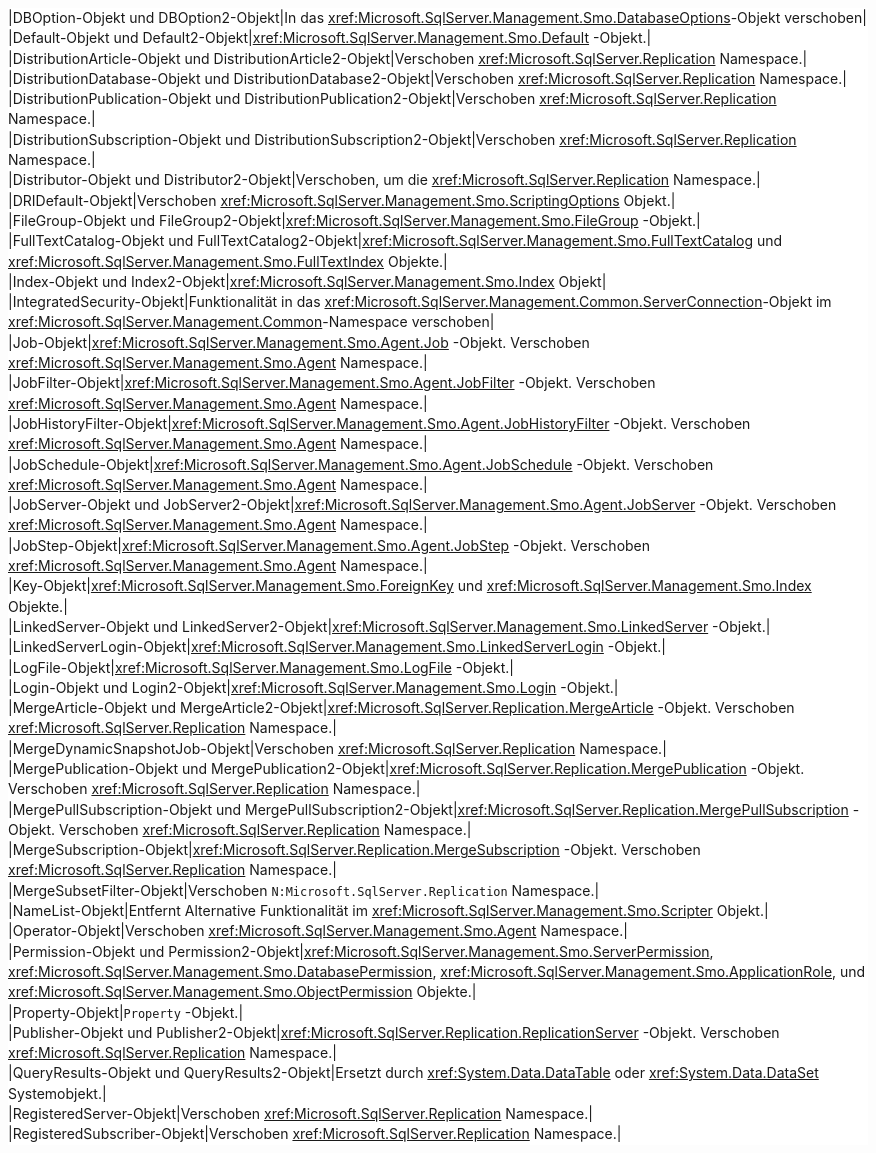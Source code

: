 |DBOption-Objekt und DBOption2-Objekt|In das <xref:Microsoft.SqlServer.Management.Smo.DatabaseOptions>-Objekt verschoben|  
|Default-Objekt und Default2-Objekt|<xref:Microsoft.SqlServer.Management.Smo.Default> -Objekt.|  
|DistributionArticle-Objekt und DistributionArticle2-Objekt|Verschoben <xref:Microsoft.SqlServer.Replication> Namespace.|  
|DistributionDatabase-Objekt und DistributionDatabase2-Objekt|Verschoben <xref:Microsoft.SqlServer.Replication> Namespace.|  
|DistributionPublication-Objekt und DistributionPublication2-Objekt|Verschoben <xref:Microsoft.SqlServer.Replication> Namespace.|  
|DistributionSubscription-Objekt und DistributionSubscription2-Objekt|Verschoben <xref:Microsoft.SqlServer.Replication> Namespace.|  
|Distributor-Objekt und Distributor2-Objekt|Verschoben, um die <xref:Microsoft.SqlServer.Replication> Namespace.|  
|DRIDefault-Objekt|Verschoben <xref:Microsoft.SqlServer.Management.Smo.ScriptingOptions> Objekt.|  
|FileGroup-Objekt und FileGroup2-Objekt|<xref:Microsoft.SqlServer.Management.Smo.FileGroup> -Objekt.|  
|FullTextCatalog-Objekt und FullTextCatalog2-Objekt|<xref:Microsoft.SqlServer.Management.Smo.FullTextCatalog> und <xref:Microsoft.SqlServer.Management.Smo.FullTextIndex> Objekte.|  
|Index-Objekt und Index2-Objekt|<xref:Microsoft.SqlServer.Management.Smo.Index> Objekt|  
|IntegratedSecurity-Objekt|Funktionalität in das <xref:Microsoft.SqlServer.Management.Common.ServerConnection>-Objekt im <xref:Microsoft.SqlServer.Management.Common>-Namespace verschoben|  
|Job-Objekt|<xref:Microsoft.SqlServer.Management.Smo.Agent.Job> -Objekt. Verschoben <xref:Microsoft.SqlServer.Management.Smo.Agent> Namespace.|  
|JobFilter-Objekt|<xref:Microsoft.SqlServer.Management.Smo.Agent.JobFilter> -Objekt. Verschoben <xref:Microsoft.SqlServer.Management.Smo.Agent> Namespace.|  
|JobHistoryFilter-Objekt|<xref:Microsoft.SqlServer.Management.Smo.Agent.JobHistoryFilter> -Objekt. Verschoben <xref:Microsoft.SqlServer.Management.Smo.Agent> Namespace.|  
|JobSchedule-Objekt|<xref:Microsoft.SqlServer.Management.Smo.Agent.JobSchedule> -Objekt. Verschoben <xref:Microsoft.SqlServer.Management.Smo.Agent> Namespace.|  
|JobServer-Objekt und JobServer2-Objekt|<xref:Microsoft.SqlServer.Management.Smo.Agent.JobServer> -Objekt. Verschoben <xref:Microsoft.SqlServer.Management.Smo.Agent> Namespace.|  
|JobStep-Objekt|<xref:Microsoft.SqlServer.Management.Smo.Agent.JobStep> -Objekt. Verschoben <xref:Microsoft.SqlServer.Management.Smo.Agent> Namespace.|  
|Key-Objekt|<xref:Microsoft.SqlServer.Management.Smo.ForeignKey> und <xref:Microsoft.SqlServer.Management.Smo.Index> Objekte.|  
|LinkedServer-Objekt und LinkedServer2-Objekt|<xref:Microsoft.SqlServer.Management.Smo.LinkedServer> -Objekt.|  
|LinkedServerLogin-Objekt|<xref:Microsoft.SqlServer.Management.Smo.LinkedServerLogin> -Objekt.|  
|LogFile-Objekt|<xref:Microsoft.SqlServer.Management.Smo.LogFile> -Objekt.|  
|Login-Objekt und Login2-Objekt|<xref:Microsoft.SqlServer.Management.Smo.Login> -Objekt.|  
|MergeArticle-Objekt und MergeArticle2-Objekt|<xref:Microsoft.SqlServer.Replication.MergeArticle> -Objekt. Verschoben <xref:Microsoft.SqlServer.Replication> Namespace.|  
|MergeDynamicSnapshotJob-Objekt|Verschoben <xref:Microsoft.SqlServer.Replication> Namespace.|  
|MergePublication-Objekt und MergePublication2-Objekt|<xref:Microsoft.SqlServer.Replication.MergePublication> -Objekt. Verschoben <xref:Microsoft.SqlServer.Replication> Namespace.|  
|MergePullSubscription-Objekt und MergePullSubscription2-Objekt|<xref:Microsoft.SqlServer.Replication.MergePullSubscription> -Objekt. Verschoben <xref:Microsoft.SqlServer.Replication> Namespace.|  
|MergeSubscription-Objekt|<xref:Microsoft.SqlServer.Replication.MergeSubscription> -Objekt. Verschoben <xref:Microsoft.SqlServer.Replication> Namespace.|  
|MergeSubsetFilter-Objekt|Verschoben `N:Microsoft.SqlServer.Replication` Namespace.|  
|NameList-Objekt|Entfernt Alternative Funktionalität im <xref:Microsoft.SqlServer.Management.Smo.Scripter> Objekt.|  
|Operator-Objekt|Verschoben <xref:Microsoft.SqlServer.Management.Smo.Agent> Namespace.|  
|Permission-Objekt und Permission2-Objekt|<xref:Microsoft.SqlServer.Management.Smo.ServerPermission>, <xref:Microsoft.SqlServer.Management.Smo.DatabasePermission>, <xref:Microsoft.SqlServer.Management.Smo.ApplicationRole>, und <xref:Microsoft.SqlServer.Management.Smo.ObjectPermission> Objekte.|  
|Property-Objekt|`Property` -Objekt.|  
|Publisher-Objekt und Publisher2-Objekt|<xref:Microsoft.SqlServer.Replication.ReplicationServer> -Objekt. Verschoben <xref:Microsoft.SqlServer.Replication> Namespace.|  
|QueryResults-Objekt und QueryResults2-Objekt|Ersetzt durch <xref:System.Data.DataTable> oder <xref:System.Data.DataSet> Systemobjekt.|  
|RegisteredServer-Objekt|Verschoben <xref:Microsoft.SqlServer.Replication> Namespace.|  
|RegisteredSubscriber-Objekt|Verschoben <xref:Microsoft.SqlServer.Replication> Namespace.|  
